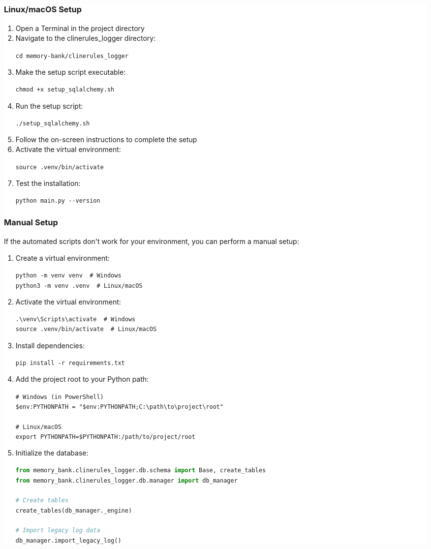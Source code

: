 ### Linux/macOS Setup

1. Open a Terminal in the project directory
2. Navigate to the clinerules_logger directory:
   ```
   cd memory-bank/clinerules_logger
   ```
3. Make the setup script executable:
   ```
   chmod +x setup_sqlalchemy.sh
   ```
4. Run the setup script:
   ```
   ./setup_sqlalchemy.sh
   ```
5. Follow the on-screen instructions to complete the setup
6. Activate the virtual environment:
   ```
   source .venv/bin/activate
   ```
7. Test the installation:
   ```
   python main.py --version
   ```

### Manual Setup

If the automated scripts don't work for your environment, you can perform a manual setup:

1. Create a virtual environment:
   ```
   python -m venv venv  # Windows
   python3 -m venv .venv  # Linux/macOS
   ```

2. Activate the virtual environment:
   ```
   .\venv\Scripts\activate  # Windows
   source .venv/bin/activate  # Linux/macOS
   ```

3. Install dependencies:
   ```
   pip install -r requirements.txt
   ```

4. Add the project root to your Python path:
   ```
   # Windows (in PowerShell)
   $env:PYTHONPATH = "$env:PYTHONPATH;C:\path\to\project\root"
   
   # Linux/macOS
   export PYTHONPATH=$PYTHONPATH:/path/to/project/root
   ```

5. Initialize the database:
   ```python
   from memory_bank.clinerules_logger.db.schema import Base, create_tables
   from memory_bank.clinerules_logger.db.manager import db_manager
   
   # Create tables
   create_tables(db_manager._engine)
   
   # Import legacy log data
   db_manager.import_legacy_log()
   ```
